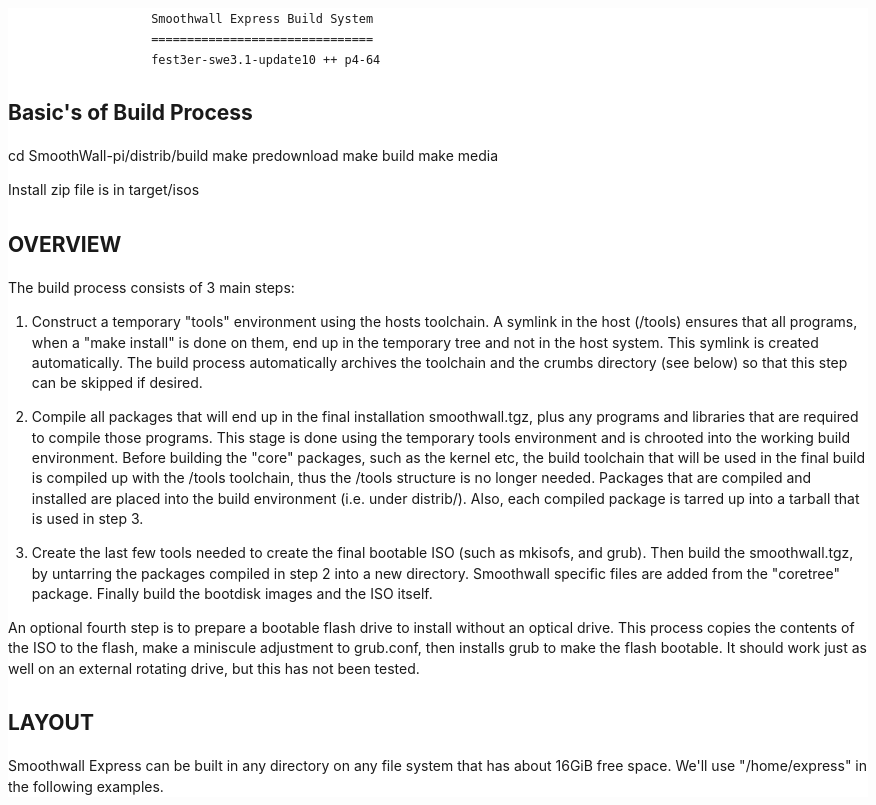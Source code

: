                         Smoothwall Express Build System
                        ===============================
                        fest3er-swe3.1-update10 ++ p4-64

Basic's of Build Process
------------------------
  cd SmoothWall-pi/distrib/build
  make predownload
  make build
  make media

Install zip file is in target/isos

OVERVIEW
--------

The build process consists of 3 main steps:

  1. Construct a temporary "tools" environment using the hosts toolchain.  A
     symlink in the host (/tools) ensures that all programs, when a "make
     install" is done on them, end up in the temporary tree and not in the
     host system.  This symlink is created automatically.  The build process
     automatically archives the toolchain and the crumbs directory (see below)
     so that this step can be skipped if desired.

  2. Compile all packages that will end up in the final installation
     smoothwall.tgz, plus any programs and libraries that are required to
     compile those programs.  This stage is done using the temporary tools
     environment and is chrooted into the working build environment.  Before
     building the "core" packages, such as the kernel etc, the build toolchain
     that will be used in the final build is compiled up with the /tools
     toolchain, thus the /tools structure is no longer needed.  Packages that
     are compiled and installed are placed into the build environment (i.e.
     under distrib/).  Also, each compiled package is tarred up into a tarball
     that is used in step 3.

  3. Create the last few tools needed to create the final bootable ISO (such
     as mkisofs, and grub).  Then build the smoothwall.tgz, by untarring the
     packages compiled in step 2 into a new directory.  Smoothwall specific
     files are added from the "coretree" package.  Finally build the bootdisk
     images and the ISO itself.

An optional fourth step is to prepare a bootable flash drive to install
without an optical drive.  This process copies the contents of the ISO to the
flash, make a miniscule adjustment to grub.conf, then installs grub to make
the flash bootable.  It should work just as well on an external rotating drive,
but this has not been tested.



LAYOUT
------

Smoothwall Express can be built in any directory on any file system that has
about 16GiB free space.  We'll use "/home/express" in the following examples.
